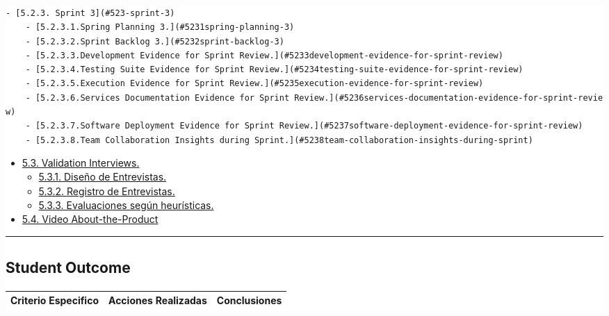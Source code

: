     - [5.2.3. Sprint 3](#523-sprint-3)
        - [5.2.3.1.Spring Planning 3.](#5231spring-planning-3)
        - [5.2.3.2.Sprint Backlog 3.](#5232sprint-backlog-3)
        - [5.2.3.3.Development Evidence for Sprint Review.](#5233development-evidence-for-sprint-review)
        - [5.2.3.4.Testing Suite Evidence for Sprint Review.](#5234testing-suite-evidence-for-sprint-review)
        - [5.2.3.5.Execution Evidence for Sprint Review.](#5235execution-evidence-for-sprint-review)
        - [5.2.3.6.Services Documentation Evidence for Sprint Review.](#5236services-documentation-evidence-for-sprint-review)
        - [5.2.3.7.Software Deployment Evidence for Sprint Review.](#5237software-deployment-evidence-for-sprint-review)
        - [5.2.3.8.Team Collaboration Insights during Sprint.](#5238team-collaboration-insights-during-sprint)

- [5.3. Validation Interviews.](#53-validation-interviews)
    - [5.3.1. Diseño de Entrevistas.](#531-diseño-de-entrevistas)
    - [5.3.2. Registro de Entrevistas.](#532-registro-de-entrevistas)
    - [5.3.3. Evaluaciones según heurísticas.](#533-evaluaciones-según-heurísticas)
- [5.4. Video About-the-Product](#54-video-about-the-product)

-----

## Student Outcome

| Criterio Especifico                                                                                                                                 | Acciones Realizadas                                                                                                                                                                                                                                                                                                                                                                                                                                                                                                                                                                                                                                                                                                                                                                                                                                                                                                                                                                                                                                                                                                                                                                                                                                                                                                                                                                                                                                                                                                                                          | Conclusiones                                                                                                                  | 
|-----------------------------------------------------------------------------------------------------------------------------------------------------|--------------------------------------------------------------------------------------------------------------------------------------------------------------------------------------------------------------------------------------------------------------------------------------------------------------------------------------------------------------------------------------------------------------------------------------------------------------------------------------------------------------------------------------------------------------------------------------------------------------------------------------------------------------------------------------------------------------------------------------------------------------------------------------------------------------------------------------------------------------------------------------------------------------------------------------------------------------------------------------------------------------------------------------------------------------------------------------------------------------------------------------------------------------------------------------------------------------------------------------------------------------------------------------------------------------------------------------------------------------------------------------------------------------------------------------------------------------------------------------------------------------------------------------------------------------|-------------------------------------------------------------------------------------------------------------------------------|